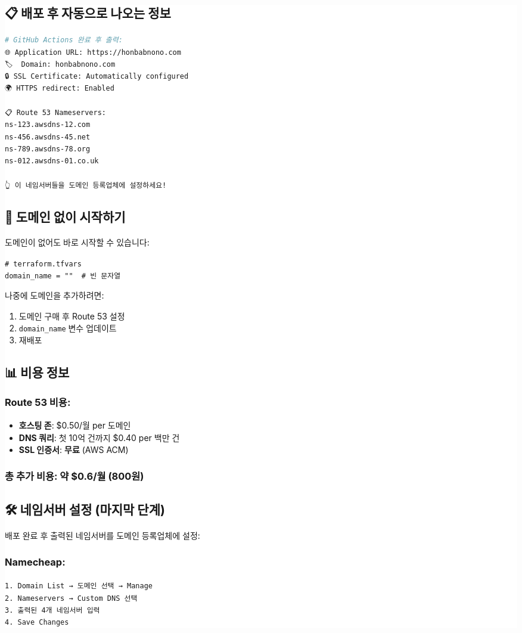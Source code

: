 ## 📋 배포 후 자동으로 나오는 정보

```bash
# GitHub Actions 완료 후 출력:
🌐 Application URL: https://honbabnono.com
🏷️  Domain: honbabnono.com
🔒 SSL Certificate: Automatically configured
🌍 HTTPS redirect: Enabled

📋 Route 53 Nameservers:
ns-123.awsdns-12.com
ns-456.awsdns-45.net
ns-789.awsdns-78.org
ns-012.awsdns-01.co.uk

👆 이 네임서버들을 도메인 등록업체에 설정하세요!
```

## 🔄 도메인 없이 시작하기

도메인이 없어도 바로 시작할 수 있습니다:

```hcl
# terraform.tfvars
domain_name = ""  # 빈 문자열
```

나중에 도메인을 추가하려면:
1. 도메인 구매 후 Route 53 설정
2. `domain_name` 변수 업데이트
3. 재배포

## 📊 비용 정보

### Route 53 비용:
- **호스팅 존**: $0.50/월 per 도메인
- **DNS 쿼리**: 첫 10억 건까지 $0.40 per 백만 건
- **SSL 인증서**: **무료** (AWS ACM)

### 총 추가 비용: **약 $0.6/월** (800원)

## 🛠️ 네임서버 설정 (마지막 단계)

배포 완료 후 출력된 네임서버를 도메인 등록업체에 설정:

### **Namecheap**:
```
1. Domain List → 도메인 선택 → Manage
2. Nameservers → Custom DNS 선택
3. 출력된 4개 네임서버 입력
4. Save Changes
```
